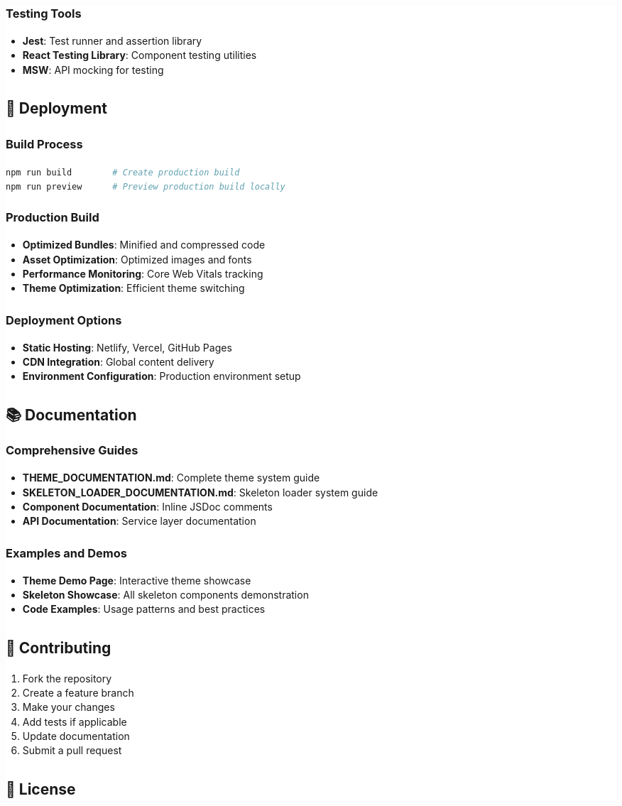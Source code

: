 ### Testing Tools
- **Jest**: Test runner and assertion library
- **React Testing Library**: Component testing utilities
- **MSW**: API mocking for testing

## 🚀 Deployment

### Build Process
```bash
npm run build        # Create production build
npm run preview      # Preview production build locally
```

### Production Build
- **Optimized Bundles**: Minified and compressed code
- **Asset Optimization**: Optimized images and fonts
- **Performance Monitoring**: Core Web Vitals tracking
- **Theme Optimization**: Efficient theme switching

### Deployment Options
- **Static Hosting**: Netlify, Vercel, GitHub Pages
- **CDN Integration**: Global content delivery
- **Environment Configuration**: Production environment setup

## 📚 Documentation

### Comprehensive Guides
- **THEME_DOCUMENTATION.md**: Complete theme system guide
- **SKELETON_LOADER_DOCUMENTATION.md**: Skeleton loader system guide
- **Component Documentation**: Inline JSDoc comments
- **API Documentation**: Service layer documentation

### Examples and Demos
- **Theme Demo Page**: Interactive theme showcase
- **Skeleton Showcase**: All skeleton components demonstration
- **Code Examples**: Usage patterns and best practices

## 🤝 Contributing

1. Fork the repository
2. Create a feature branch
3. Make your changes
4. Add tests if applicable
5. Update documentation
6. Submit a pull request

## 📄 License
